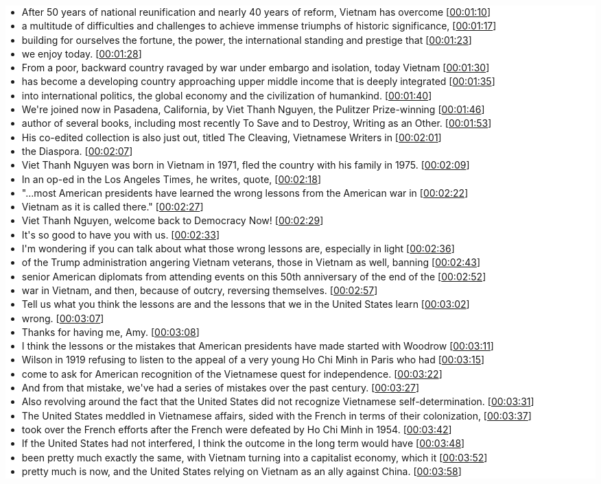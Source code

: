 *  After 50 years of national reunification and nearly 40 years of reform, Vietnam has overcome [[00:01:10](https://www.youtube.com/watch?v=eOU6g7fA8dQ&t=70.60000000000001s)]
*  a multitude of difficulties and challenges to achieve immense triumphs of historic significance, [[00:01:17](https://www.youtube.com/watch?v=eOU6g7fA8dQ&t=77.24s)]
*  building for ourselves the fortune, the power, the international standing and prestige that [[00:01:23](https://www.youtube.com/watch?v=eOU6g7fA8dQ&t=83.52s)]
*  we enjoy today. [[00:01:28](https://www.youtube.com/watch?v=eOU6g7fA8dQ&t=88.36s)]
*  From a poor, backward country ravaged by war under embargo and isolation, today Vietnam [[00:01:30](https://www.youtube.com/watch?v=eOU6g7fA8dQ&t=90.11999999999999s)]
*  has become a developing country approaching upper middle income that is deeply integrated [[00:01:35](https://www.youtube.com/watch?v=eOU6g7fA8dQ&t=95.88s)]
*  into international politics, the global economy and the civilization of humankind. [[00:01:40](https://www.youtube.com/watch?v=eOU6g7fA8dQ&t=100.88s)]
*  We're joined now in Pasadena, California, by Viet Thanh Nguyen, the Pulitzer Prize-winning [[00:01:46](https://www.youtube.com/watch?v=eOU6g7fA8dQ&t=106.48s)]
*  author of several books, including most recently To Save and to Destroy, Writing as an Other. [[00:01:53](https://www.youtube.com/watch?v=eOU6g7fA8dQ&t=113.12s)]
*  His co-edited collection is also just out, titled The Cleaving, Vietnamese Writers in [[00:02:01](https://www.youtube.com/watch?v=eOU6g7fA8dQ&t=121.68s)]
*  the Diaspora. [[00:02:07](https://www.youtube.com/watch?v=eOU6g7fA8dQ&t=127.64s)]
*  Viet Thanh Nguyen was born in Vietnam in 1971, fled the country with his family in 1975. [[00:02:09](https://www.youtube.com/watch?v=eOU6g7fA8dQ&t=129.23999999999998s)]
*  In an op-ed in the Los Angeles Times, he writes, quote, [[00:02:18](https://www.youtube.com/watch?v=eOU6g7fA8dQ&t=138.67999999999998s)]
*  "...most American presidents have learned the wrong lessons from the American war in [[00:02:22](https://www.youtube.com/watch?v=eOU6g7fA8dQ&t=142.16s)]
*  Vietnam as it is called there." [[00:02:27](https://www.youtube.com/watch?v=eOU6g7fA8dQ&t=147.48s)]
*  Viet Thanh Nguyen, welcome back to Democracy Now! [[00:02:29](https://www.youtube.com/watch?v=eOU6g7fA8dQ&t=149.56s)]
*  It's so good to have you with us. [[00:02:33](https://www.youtube.com/watch?v=eOU6g7fA8dQ&t=153.64s)]
*  I'm wondering if you can talk about what those wrong lessons are, especially in light [[00:02:36](https://www.youtube.com/watch?v=eOU6g7fA8dQ&t=156.68s)]
*  of the Trump administration angering Vietnam veterans, those in Vietnam as well, banning [[00:02:43](https://www.youtube.com/watch?v=eOU6g7fA8dQ&t=163.36s)]
*  senior American diplomats from attending events on this 50th anniversary of the end of the [[00:02:52](https://www.youtube.com/watch?v=eOU6g7fA8dQ&t=172.16s)]
*  war in Vietnam, and then, because of outcry, reversing themselves. [[00:02:57](https://www.youtube.com/watch?v=eOU6g7fA8dQ&t=177.44s)]
*  Tell us what you think the lessons are and the lessons that we in the United States learn [[00:03:02](https://www.youtube.com/watch?v=eOU6g7fA8dQ&t=182.04s)]
*  wrong. [[00:03:07](https://www.youtube.com/watch?v=eOU6g7fA8dQ&t=187.88s)]
*  Thanks for having me, Amy. [[00:03:08](https://www.youtube.com/watch?v=eOU6g7fA8dQ&t=188.88s)]
*  I think the lessons or the mistakes that American presidents have made started with Woodrow [[00:03:11](https://www.youtube.com/watch?v=eOU6g7fA8dQ&t=191.68s)]
*  Wilson in 1919 refusing to listen to the appeal of a very young Ho Chi Minh in Paris who had [[00:03:15](https://www.youtube.com/watch?v=eOU6g7fA8dQ&t=195.56s)]
*  come to ask for American recognition of the Vietnamese quest for independence. [[00:03:22](https://www.youtube.com/watch?v=eOU6g7fA8dQ&t=202.2s)]
*  And from that mistake, we've had a series of mistakes over the past century. [[00:03:27](https://www.youtube.com/watch?v=eOU6g7fA8dQ&t=207.52s)]
*  Also revolving around the fact that the United States did not recognize Vietnamese self-determination. [[00:03:31](https://www.youtube.com/watch?v=eOU6g7fA8dQ&t=211.76s)]
*  The United States meddled in Vietnamese affairs, sided with the French in terms of their colonization, [[00:03:37](https://www.youtube.com/watch?v=eOU6g7fA8dQ&t=217.52s)]
*  took over the French efforts after the French were defeated by Ho Chi Minh in 1954. [[00:03:42](https://www.youtube.com/watch?v=eOU6g7fA8dQ&t=222.6s)]
*  If the United States had not interfered, I think the outcome in the long term would have [[00:03:48](https://www.youtube.com/watch?v=eOU6g7fA8dQ&t=228.68s)]
*  been pretty much exactly the same, with Vietnam turning into a capitalist economy, which it [[00:03:52](https://www.youtube.com/watch?v=eOU6g7fA8dQ&t=232.76s)]
*  pretty much is now, and the United States relying on Vietnam as an ally against China. [[00:03:58](https://www.youtube.com/watch?v=eOU6g7fA8dQ&t=238.12s)]